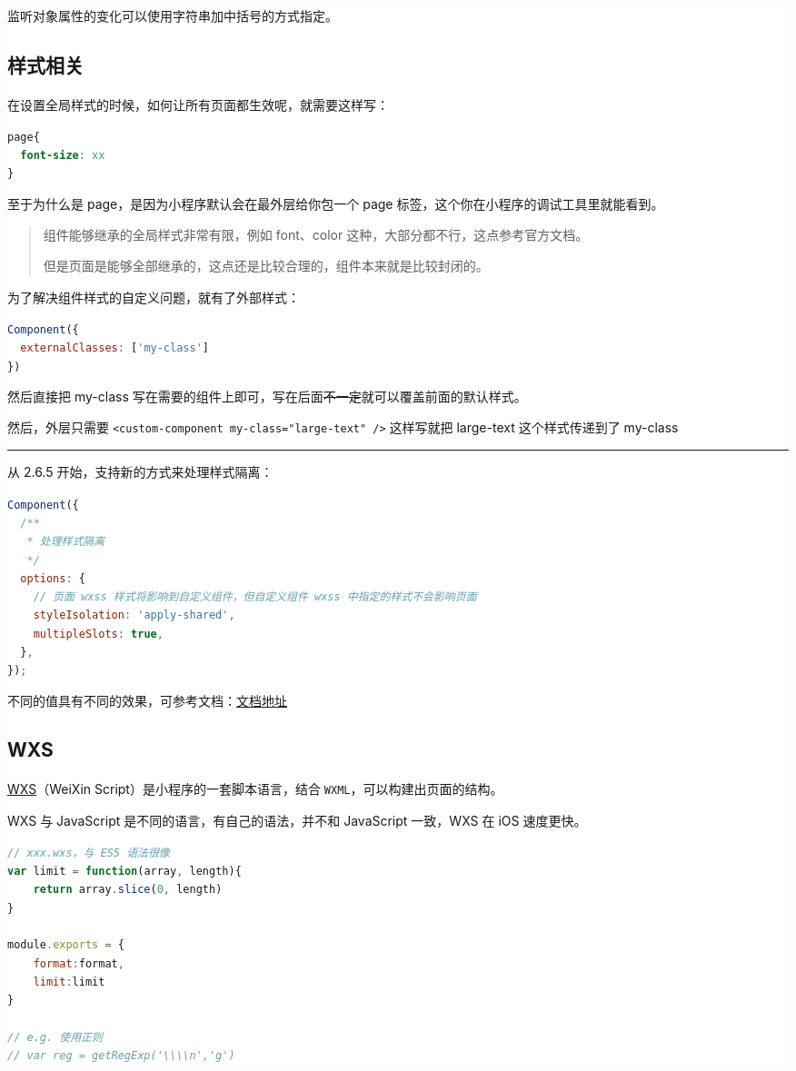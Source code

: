 监听对象属性的变化可以使用字符串加中括号的方式指定。

## 样式相关

在设置全局样式的时候，如何让所有页面都生效呢，就需要这样写：

``` css
page{
  font-size: xx
}
```

至于为什么是 page，是因为小程序默认会在最外层给你包一个 page 标签，这个你在小程序的调试工具里就能看到。

> 组件能够继承的全局样式非常有限，例如 font、color 这种，大部分都不行，这点参考官方文档。
>
> 但是页面是能够全部继承的，这点还是比较合理的，组件本来就是比较封闭的。

为了解决组件样式的自定义问题，就有了外部样式：

``` js
Component({
  externalClasses: ['my-class']
})
```

然后直接把 my-class 写在需要的组件上即可，写在后面~~不一定~~就可以覆盖前面的默认样式。

然后，外层只需要 `<custom-component my-class="large-text" />` 这样写就把 large-text 这个样式传递到了 my-class

---

从 2.6.5 开始，支持新的方式来处理样式隔离：

```js
Component({
  /**
   * 处理样式隔离
   */
  options: {
    // 页面 wxss 样式将影响到自定义组件，但自定义组件 wxss 中指定的样式不会影响页面
    styleIsolation: 'apply-shared',
    multipleSlots: true,
  },
});
```

不同的值具有不同的效果，可参考文档：[文档地址](https://developers.weixin.qq.com/miniprogram/dev/framework/custom-component/wxml-wxss.html#%E7%BB%84%E4%BB%B6%E6%A0%B7%E5%BC%8F%E9%9A%94%E7%A6%BB)

## WXS

[WXS](https://developers.weixin.qq.com/miniprogram/dev/reference/wxs/)（WeiXin Script）是小程序的一套脚本语言，结合 `WXML`，可以构建出页面的结构。

WXS 与 JavaScript 是不同的语言，有自己的语法，并不和 JavaScript 一致，WXS 在 iOS 速度更快。

``` javascript
// xxx.wxs，与 ES5 语法很像
var limit = function(array, length){
    return array.slice(0, length)
}

module.exports = {
    format:format,
    limit:limit
}

// e.g. 使用正则
// var reg = getRegExp('\\\\n','g')
```